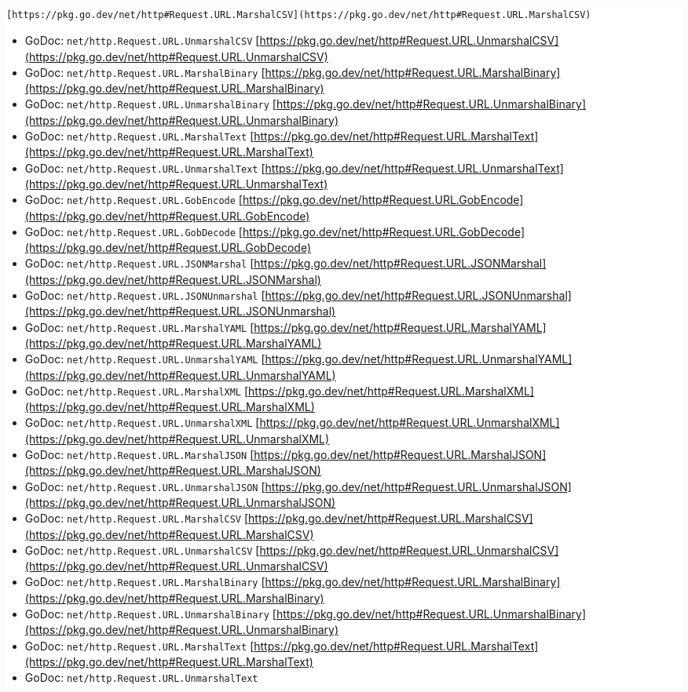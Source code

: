     [https://pkg.go.dev/net/http#Request.URL.MarshalCSV](https://pkg.go.dev/net/http#Request.URL.MarshalCSV)
*   GoDoc: `net/http.Request.URL.UnmarshalCSV`
    [https://pkg.go.dev/net/http#Request.URL.UnmarshalCSV](https://pkg.go.dev/net/http#Request.URL.UnmarshalCSV)
*   GoDoc: `net/http.Request.URL.MarshalBinary`
    [https://pkg.go.dev/net/http#Request.URL.MarshalBinary](https://pkg.go.dev/net/http#Request.URL.MarshalBinary)
*   GoDoc: `net/http.Request.URL.UnmarshalBinary`
    [https://pkg.go.dev/net/http#Request.URL.UnmarshalBinary](https://pkg.go.dev/net/http#Request.URL.UnmarshalBinary)
*   GoDoc: `net/http.Request.URL.MarshalText`
    [https://pkg.go.dev/net/http#Request.URL.MarshalText](https://pkg.go.dev/net/http#Request.URL.MarshalText)
*   GoDoc: `net/http.Request.URL.UnmarshalText`
    [https://pkg.go.dev/net/http#Request.URL.UnmarshalText](https://pkg.go.dev/net/http#Request.URL.UnmarshalText)
*   GoDoc: `net/http.Request.URL.GobEncode`
    [https://pkg.go.dev/net/http#Request.URL.GobEncode](https://pkg.go.dev/net/http#Request.URL.GobEncode)
*   GoDoc: `net/http.Request.URL.GobDecode`
    [https://pkg.go.dev/net/http#Request.URL.GobDecode](https://pkg.go.dev/net/http#Request.URL.GobDecode)
*   GoDoc: `net/http.Request.URL.JSONMarshal`
    [https://pkg.go.dev/net/http#Request.URL.JSONMarshal](https://pkg.go.dev/net/http#Request.URL.JSONMarshal)
*   GoDoc: `net/http.Request.URL.JSONUnmarshal`
    [https://pkg.go.dev/net/http#Request.URL.JSONUnmarshal](https://pkg.go.dev/net/http#Request.URL.JSONUnmarshal)
*   GoDoc: `net/http.Request.URL.MarshalYAML`
    [https://pkg.go.dev/net/http#Request.URL.MarshalYAML](https://pkg.go.dev/net/http#Request.URL.MarshalYAML)
*   GoDoc: `net/http.Request.URL.UnmarshalYAML`
    [https://pkg.go.dev/net/http#Request.URL.UnmarshalYAML](https://pkg.go.dev/net/http#Request.URL.UnmarshalYAML)
*   GoDoc: `net/http.Request.URL.MarshalXML`
    [https://pkg.go.dev/net/http#Request.URL.MarshalXML](https://pkg.go.dev/net/http#Request.URL.MarshalXML)
*   GoDoc: `net/http.Request.URL.UnmarshalXML`
    [https://pkg.go.dev/net/http#Request.URL.UnmarshalXML](https://pkg.go.dev/net/http#Request.URL.UnmarshalXML)
*   GoDoc: `net/http.Request.URL.MarshalJSON`
    [https://pkg.go.dev/net/http#Request.URL.MarshalJSON](https://pkg.go.dev/net/http#Request.URL.MarshalJSON)
*   GoDoc: `net/http.Request.URL.UnmarshalJSON`
    [https://pkg.go.dev/net/http#Request.URL.UnmarshalJSON](https://pkg.go.dev/net/http#Request.URL.UnmarshalJSON)
*   GoDoc: `net/http.Request.URL.MarshalCSV`
    [https://pkg.go.dev/net/http#Request.URL.MarshalCSV](https://pkg.go.dev/net/http#Request.URL.MarshalCSV)
*   GoDoc: `net/http.Request.URL.UnmarshalCSV`
    [https://pkg.go.dev/net/http#Request.URL.UnmarshalCSV](https://pkg.go.dev/net/http#Request.URL.UnmarshalCSV)
*   GoDoc: `net/http.Request.URL.MarshalBinary`
    [https://pkg.go.dev/net/http#Request.URL.MarshalBinary](https://pkg.go.dev/net/http#Request.URL.MarshalBinary)
*   GoDoc: `net/http.Request.URL.UnmarshalBinary`
    [https://pkg.go.dev/net/http#Request.URL.UnmarshalBinary](https://pkg.go.dev/net/http#Request.URL.UnmarshalBinary)
*   GoDoc: `net/http.Request.URL.MarshalText`
    [https://pkg.go.dev/net/http#Request.URL.MarshalText](https://pkg.go.dev/net/http#Request.URL.MarshalText)
*   GoDoc: `net/http.Request.URL.UnmarshalText`